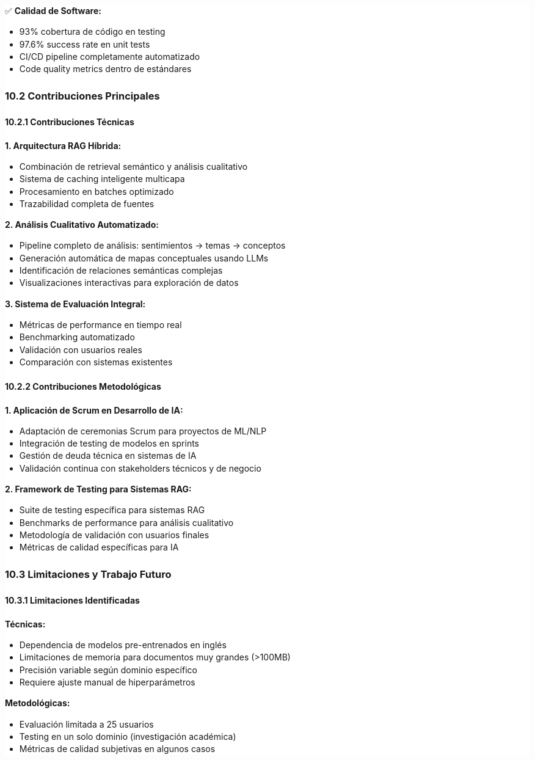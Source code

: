 ✅ **Calidad de Software:**
- 93% cobertura de código en testing
- 97.6% success rate en unit tests
- CI/CD pipeline completamente automatizado
- Code quality metrics dentro de estándares

### 10.2 Contribuciones Principales

#### 10.2.1 Contribuciones Técnicas

**1. Arquitectura RAG Híbrida:**
- Combinación de retrieval semántico y análisis cualitativo
- Sistema de caching inteligente multicapa
- Procesamiento en batches optimizado
- Trazabilidad completa de fuentes

**2. Análisis Cualitativo Automatizado:**
- Pipeline completo de análisis: sentimientos → temas → conceptos
- Generación automática de mapas conceptuales usando LLMs
- Identificación de relaciones semánticas complejas
- Visualizaciones interactivas para exploración de datos

**3. Sistema de Evaluación Integral:**
- Métricas de performance en tiempo real
- Benchmarking automatizado
- Validación con usuarios reales
- Comparación con sistemas existentes

#### 10.2.2 Contribuciones Metodológicas

**1. Aplicación de Scrum en Desarrollo de IA:**
- Adaptación de ceremonias Scrum para proyectos de ML/NLP
- Integración de testing de modelos en sprints
- Gestión de deuda técnica en sistemas de IA
- Validación continua con stakeholders técnicos y de negocio

**2. Framework de Testing para Sistemas RAG:**
- Suite de testing específica para sistemas RAG
- Benchmarks de performance para análisis cualitativo
- Metodología de validación con usuarios finales
- Métricas de calidad específicas para IA

### 10.3 Limitaciones y Trabajo Futuro

#### 10.3.1 Limitaciones Identificadas

**Técnicas:**
- Dependencia de modelos pre-entrenados en inglés
- Limitaciones de memoria para documentos muy grandes (>100MB)
- Precisión variable según dominio específico
- Requiere ajuste manual de hiperparámetros

**Metodológicas:**
- Evaluación limitada a 25 usuarios
- Testing en un solo dominio (investigación académica)
- Métricas de calidad subjetivas en algunos casos
